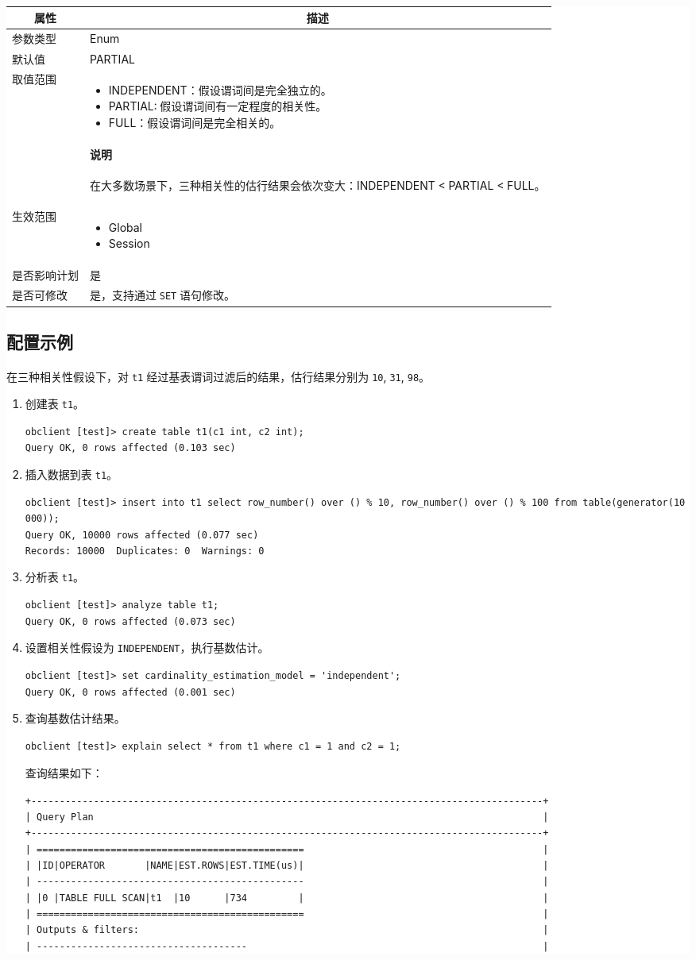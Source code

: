 | **属性**  |    **描述**  |
|-----------|---------------|
| 参数类型    |   Enum              |
| 默认值      |  PARTIAL   |
| 取值范围    |  <ul><li>INDEPENDENT：假设谓词间是完全独立的。</li><li>PARTIAL: 假设谓词间有一定程度的相关性。</li><li>FULL：假设谓词间是完全相关的。</li></ul><main id="notice" type='explain'><h4>说明</h4><p>在大多数场景下，三种相关性的估行结果会依次变大：INDEPENDENT < PARTIAL < FULL。</p></main>              |
| 生效范围    |  <ul><li>Global</li><li>Session</li></ul>  |
| 是否影响计划|  是 |
| 是否可修改  |  是，支持通过 `SET` 语句修改。 |

## 配置示例

在三种相关性假设下，对 `t1` 经过基表谓词过滤后的结果，估行结果分别为 `10`, `31`, `98`。

1. 创建表 `t1`。

    ```shell
    obclient [test]> create table t1(c1 int, c2 int);
    Query OK, 0 rows affected (0.103 sec)
    ```

2. 插入数据到表 `t1`。

    ```shell
    obclient [test]> insert into t1 select row_number() over () % 10, row_number() over () % 100 from table(generator(10000));
    Query OK, 10000 rows affected (0.077 sec)
    Records: 10000  Duplicates: 0  Warnings: 0
    ```

3. 分析表 `t1`。

    ```shell
    obclient [test]> analyze table t1;
    Query OK, 0 rows affected (0.073 sec)
    ```

4. 设置相关性假设为 `INDEPENDENT`，执行基数估计。

    ```shell
    obclient [test]> set cardinality_estimation_model = 'independent';
    Query OK, 0 rows affected (0.001 sec)
    ```

5. 查询基数估计结果。

    ```shell
    obclient [test]> explain select * from t1 where c1 = 1 and c2 = 1;
    ```

    查询结果如下：

    ```shell
    +------------------------------------------------------------------------------------------+
    | Query Plan                                                                               |
    +------------------------------------------------------------------------------------------+
    | ===============================================                                          |
    | |ID|OPERATOR       |NAME|EST.ROWS|EST.TIME(us)|                                          |
    | -----------------------------------------------                                          |
    | |0 |TABLE FULL SCAN|t1  |10      |734         |                                          |
    | ===============================================                                          |
    | Outputs & filters:                                                                       |
    | -------------------------------------                                                    |